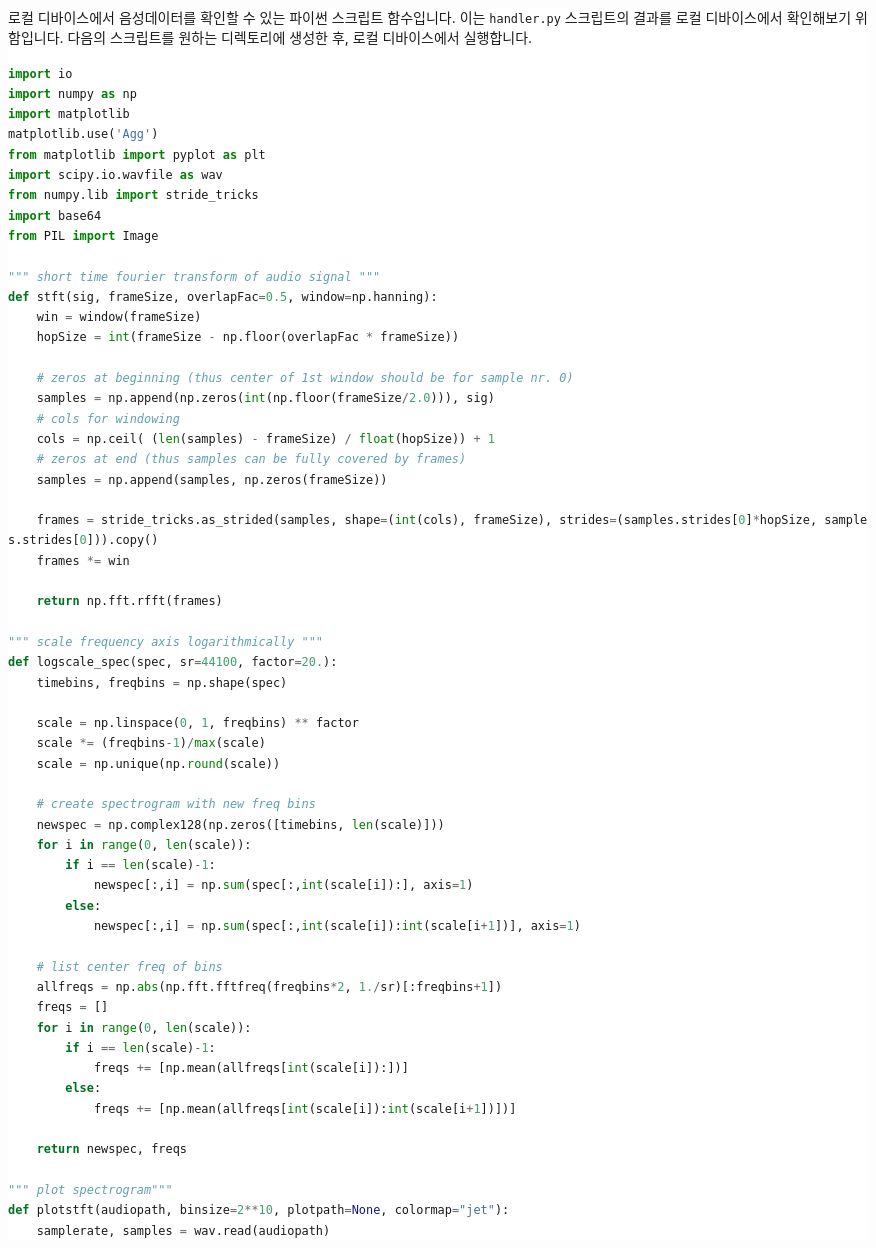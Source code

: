 로컬 디바이스에서 음성데이터를 확인할 수 있는 파이썬 스크립트 함수입니다.
이는 `handler.py` 스크립트의 결과를 로컬 디바이스에서 확인해보기 위함입니다. 
다음의 스크립트를 원하는 디렉토리에 생성한 후, 로컬 디바이스에서 실행합니다. 



```python
import io
import numpy as np
import matplotlib
matplotlib.use('Agg')
from matplotlib import pyplot as plt
import scipy.io.wavfile as wav
from numpy.lib import stride_tricks
import base64
from PIL import Image

""" short time fourier transform of audio signal """
def stft(sig, frameSize, overlapFac=0.5, window=np.hanning):
    win = window(frameSize)
    hopSize = int(frameSize - np.floor(overlapFac * frameSize))

    # zeros at beginning (thus center of 1st window should be for sample nr. 0)   
    samples = np.append(np.zeros(int(np.floor(frameSize/2.0))), sig)    
    # cols for windowing
    cols = np.ceil( (len(samples) - frameSize) / float(hopSize)) + 1
    # zeros at end (thus samples can be fully covered by frames)
    samples = np.append(samples, np.zeros(frameSize))

    frames = stride_tricks.as_strided(samples, shape=(int(cols), frameSize), strides=(samples.strides[0]*hopSize, samples.strides[0])).copy()
    frames *= win

    return np.fft.rfft(frames)    

""" scale frequency axis logarithmically """    
def logscale_spec(spec, sr=44100, factor=20.):
    timebins, freqbins = np.shape(spec)

    scale = np.linspace(0, 1, freqbins) ** factor
    scale *= (freqbins-1)/max(scale)
    scale = np.unique(np.round(scale))

    # create spectrogram with new freq bins
    newspec = np.complex128(np.zeros([timebins, len(scale)]))
    for i in range(0, len(scale)):        
        if i == len(scale)-1:
            newspec[:,i] = np.sum(spec[:,int(scale[i]):], axis=1)
        else:        
            newspec[:,i] = np.sum(spec[:,int(scale[i]):int(scale[i+1])], axis=1)

    # list center freq of bins
    allfreqs = np.abs(np.fft.fftfreq(freqbins*2, 1./sr)[:freqbins+1])
    freqs = []
    for i in range(0, len(scale)):
        if i == len(scale)-1:
            freqs += [np.mean(allfreqs[int(scale[i]):])]
        else:
            freqs += [np.mean(allfreqs[int(scale[i]):int(scale[i+1])])]

    return newspec, freqs

""" plot spectrogram"""
def plotstft(audiopath, binsize=2**10, plotpath=None, colormap="jet"):
    samplerate, samples = wav.read(audiopath)
```